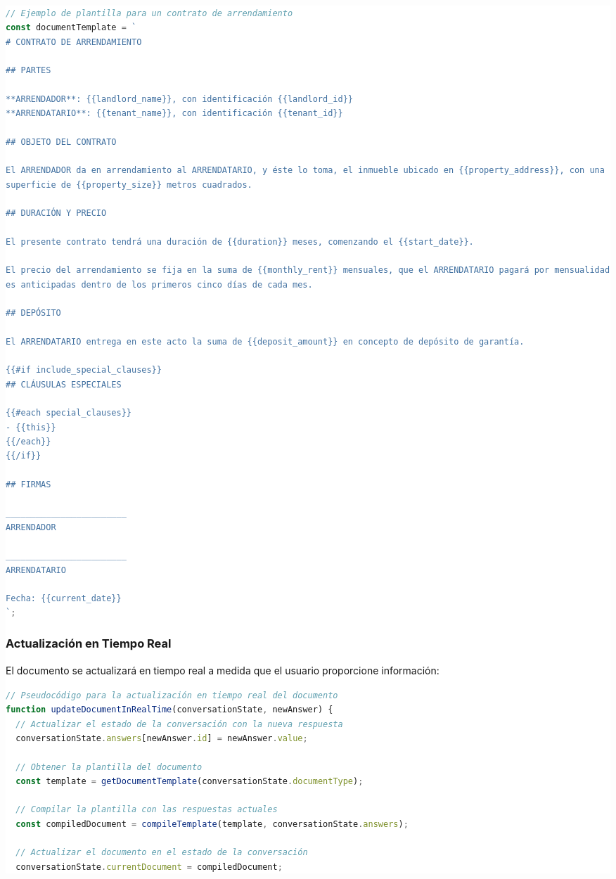 ```javascript
// Ejemplo de plantilla para un contrato de arrendamiento
const documentTemplate = `
# CONTRATO DE ARRENDAMIENTO

## PARTES

**ARRENDADOR**: {{landlord_name}}, con identificación {{landlord_id}}
**ARRENDATARIO**: {{tenant_name}}, con identificación {{tenant_id}}

## OBJETO DEL CONTRATO

El ARRENDADOR da en arrendamiento al ARRENDATARIO, y éste lo toma, el inmueble ubicado en {{property_address}}, con una superficie de {{property_size}} metros cuadrados.

## DURACIÓN Y PRECIO

El presente contrato tendrá una duración de {{duration}} meses, comenzando el {{start_date}}.

El precio del arrendamiento se fija en la suma de {{monthly_rent}} mensuales, que el ARRENDATARIO pagará por mensualidades anticipadas dentro de los primeros cinco días de cada mes.

## DEPÓSITO

El ARRENDATARIO entrega en este acto la suma de {{deposit_amount}} en concepto de depósito de garantía.

{{#if include_special_clauses}}
## CLÁUSULAS ESPECIALES

{{#each special_clauses}}
- {{this}}
{{/each}}
{{/if}}

## FIRMAS

________________________
ARRENDADOR

________________________
ARRENDATARIO

Fecha: {{current_date}}
`;
```

### Actualización en Tiempo Real

El documento se actualizará en tiempo real a medida que el usuario proporcione información:

```javascript
// Pseudocódigo para la actualización en tiempo real del documento
function updateDocumentInRealTime(conversationState, newAnswer) {
  // Actualizar el estado de la conversación con la nueva respuesta
  conversationState.answers[newAnswer.id] = newAnswer.value;
  
  // Obtener la plantilla del documento
  const template = getDocumentTemplate(conversationState.documentType);
  
  // Compilar la plantilla con las respuestas actuales
  const compiledDocument = compileTemplate(template, conversationState.answers);
  
  // Actualizar el documento en el estado de la conversación
  conversationState.currentDocument = compiledDocument;
```